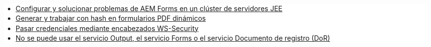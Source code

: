    + [Configurar y solucionar problemas de AEM Forms en un clúster de servidores JEE](developing/configure-server-cluster.md)
   + [Generar y trabajar con hash en formularios PDF dinámicos](developing/hashing-forms.md)
   + [Pasar credenciales mediante encabezados WS-Security](developing/passing-credentials.md)
   + [No se puede usar el servicio Output, el servicio Forms o el servicio Documento de registro (DoR)](/help/forms/using/connection-issues-with-output-forms-and-document-of-record-dor-services.md)

